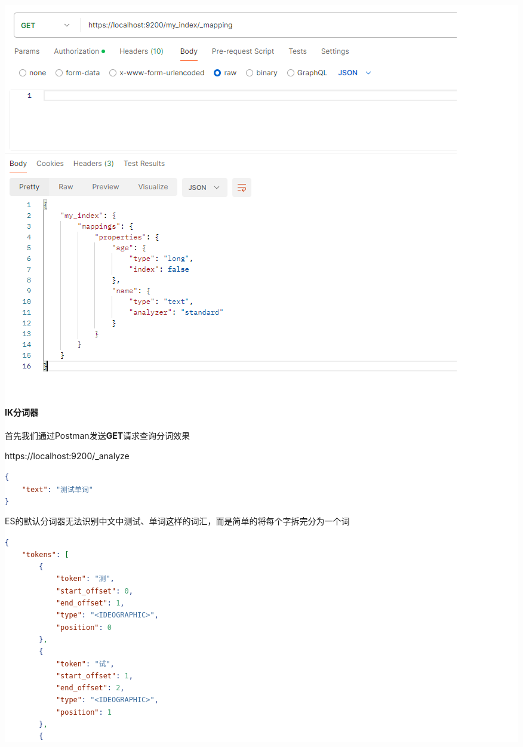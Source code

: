 ![image-20240331104409094](images/image-20240331104409094.png)

#### IK分词器

首先我们通过Postman发送**GET**请求查询分词效果

https://localhost:9200/_analyze

```json
{
    "text": "测试单词"
}
```

ES的默认分词器无法识别中文中测试、单词这样的词汇，而是简单的将每个字拆完分为一个词

```json
{
    "tokens": [
        {
            "token": "测",
            "start_offset": 0,
            "end_offset": 1,
            "type": "<IDEOGRAPHIC>",
            "position": 0
        },
        {
            "token": "试",
            "start_offset": 1,
            "end_offset": 2,
            "type": "<IDEOGRAPHIC>",
            "position": 1
        },
        {
```